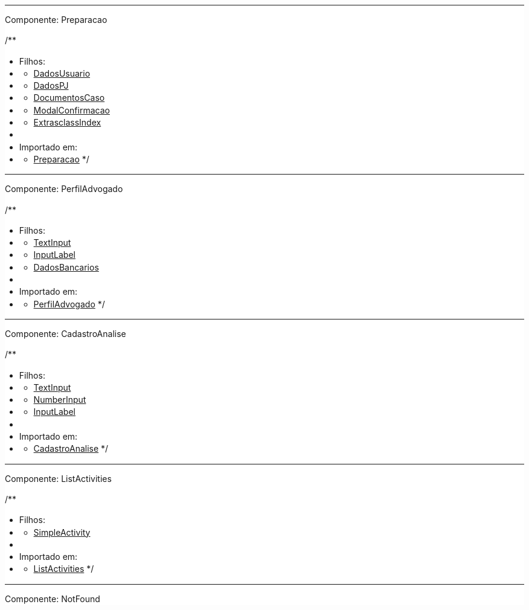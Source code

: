 ---------------------
Componente: Preparacao

/**
 * Filhos:
 * - [DadosUsuario](#dadosusuario)
 * - [DadosPJ](#dadospj)
 * - [DocumentosCaso](#documentoscaso)
 * - [ModalConfirmacao](#modalconfirmacao)
 * - [ExtrasclassIndex](#extrasclassindex)
 *
 * Importado em:
 * - [Preparacao](#preparacao)
 */
    
---------------------
Componente: PerfilAdvogado

/**
 * Filhos:
 * - [TextInput](#textinput)
 * - [InputLabel](#inputlabel)
 * - [DadosBancarios](#dadosbancarios)
 *
 * Importado em:
 * - [PerfilAdvogado](#perfiladvogado)
 */
    
---------------------
Componente: CadastroAnalise

/**
 * Filhos:
 * - [TextInput](#textinput)
 * - [NumberInput](#numberinput)
 * - [InputLabel](#inputlabel)
 *
 * Importado em:
 * - [CadastroAnalise](#cadastroanalise)
 */
    
---------------------
Componente: ListActivities

/**
 * Filhos:
 * - [SimpleActivity](#simpleactivity)
 *
 * Importado em:
 * - [ListActivities](#listactivities)
 */
    
---------------------
Componente: NotFound

